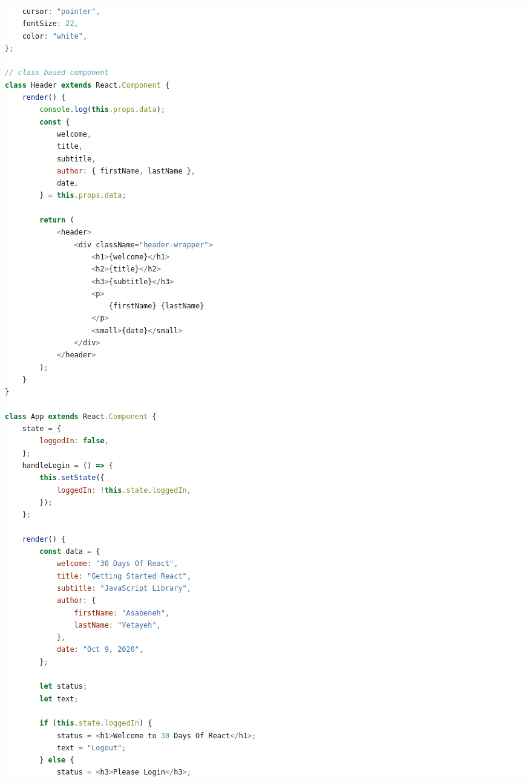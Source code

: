 ```js
	cursor: "pointer",
	fontSize: 22,
	color: "white",
};

// class based component
class Header extends React.Component {
	render() {
		console.log(this.props.data);
		const {
			welcome,
			title,
			subtitle,
			author: { firstName, lastName },
			date,
		} = this.props.data;

		return (
			<header>
				<div className="header-wrapper">
					<h1>{welcome}</h1>
					<h2>{title}</h2>
					<h3>{subtitle}</h3>
					<p>
						{firstName} {lastName}
					</p>
					<small>{date}</small>
				</div>
			</header>
		);
	}
}

class App extends React.Component {
	state = {
		loggedIn: false,
	};
	handleLogin = () => {
		this.setState({
			loggedIn: !this.state.loggedIn,
		});
	};

	render() {
		const data = {
			welcome: "30 Days Of React",
			title: "Getting Started React",
			subtitle: "JavaScript Library",
			author: {
				firstName: "Asabeneh",
				lastName: "Yetayeh",
			},
			date: "Oct 9, 2020",
		};

		let status;
		let text;

		if (this.state.loggedIn) {
			status = <h1>Welcome to 30 Days Of React</h1>;
			text = "Logout";
		} else {
			status = <h3>Please Login</h3>;
```